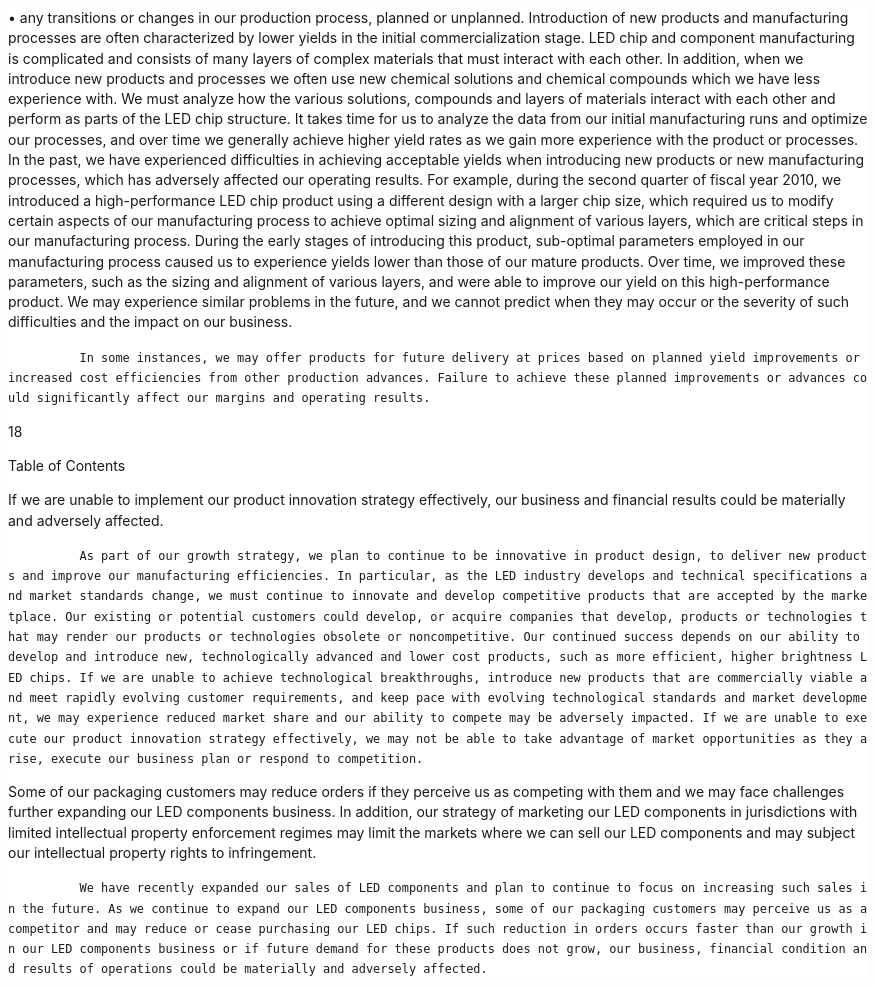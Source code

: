 •
any transitions or changes in our production process, planned or unplanned.
              Introduction of new products and manufacturing processes are often characterized by lower yields in the initial commercialization stage. LED chip and component manufacturing is complicated and consists of many layers of complex materials that must interact with each other. In addition, when we introduce new products and processes we often use new chemical solutions and chemical compounds which we have less experience with. We must analyze how the various solutions, compounds and layers of materials interact with each other and perform as parts of the LED chip structure. It takes time for us to analyze the data from our initial manufacturing runs and optimize our processes, and over time we generally achieve higher yield rates as we gain more experience with the product or processes. In the past, we have experienced difficulties in achieving acceptable yields when introducing new products or new manufacturing processes, which has adversely affected our operating results. For example, during the second quarter of fiscal year 2010, we introduced a high-performance LED chip product using a different design with a larger chip size, which required us to modify certain aspects of our manufacturing process to achieve optimal sizing and alignment of various layers, which are critical steps in our manufacturing process. During the early stages of introducing this product, sub-optimal parameters employed in our manufacturing process caused us to experience yields lower than those of our mature products. Over time, we improved these parameters, such as the sizing and alignment of various layers, and were able to improve our yield on this high-performance product. We may experience similar problems in the future, and we cannot predict when they may occur or the severity of such difficulties and the impact on our business.

              In some instances, we may offer products for future delivery at prices based on planned yield improvements or increased cost efficiencies from other production advances. Failure to achieve these planned improvements or advances could significantly affect our margins and operating results.

18

Table of Contents


If we are unable to implement our product innovation strategy effectively, our business and financial results could be materially and adversely affected.

              As part of our growth strategy, we plan to continue to be innovative in product design, to deliver new products and improve our manufacturing efficiencies. In particular, as the LED industry develops and technical specifications and market standards change, we must continue to innovate and develop competitive products that are accepted by the marketplace. Our existing or potential customers could develop, or acquire companies that develop, products or technologies that may render our products or technologies obsolete or noncompetitive. Our continued success depends on our ability to develop and introduce new, technologically advanced and lower cost products, such as more efficient, higher brightness LED chips. If we are unable to achieve technological breakthroughs, introduce new products that are commercially viable and meet rapidly evolving customer requirements, and keep pace with evolving technological standards and market development, we may experience reduced market share and our ability to compete may be adversely impacted. If we are unable to execute our product innovation strategy effectively, we may not be able to take advantage of market opportunities as they arise, execute our business plan or respond to competition.

Some of our packaging customers may reduce orders if they perceive us as competing with them and we may face challenges further expanding our LED components business. In addition, our strategy of marketing our LED components in jurisdictions with limited intellectual property enforcement regimes may limit the markets where we can sell our LED components and may subject our intellectual property rights to infringement.

              We have recently expanded our sales of LED components and plan to continue to focus on increasing such sales in the future. As we continue to expand our LED components business, some of our packaging customers may perceive us as a competitor and may reduce or cease purchasing our LED chips. If such reduction in orders occurs faster than our growth in our LED components business or if future demand for these products does not grow, our business, financial condition and results of operations could be materially and adversely affected.
